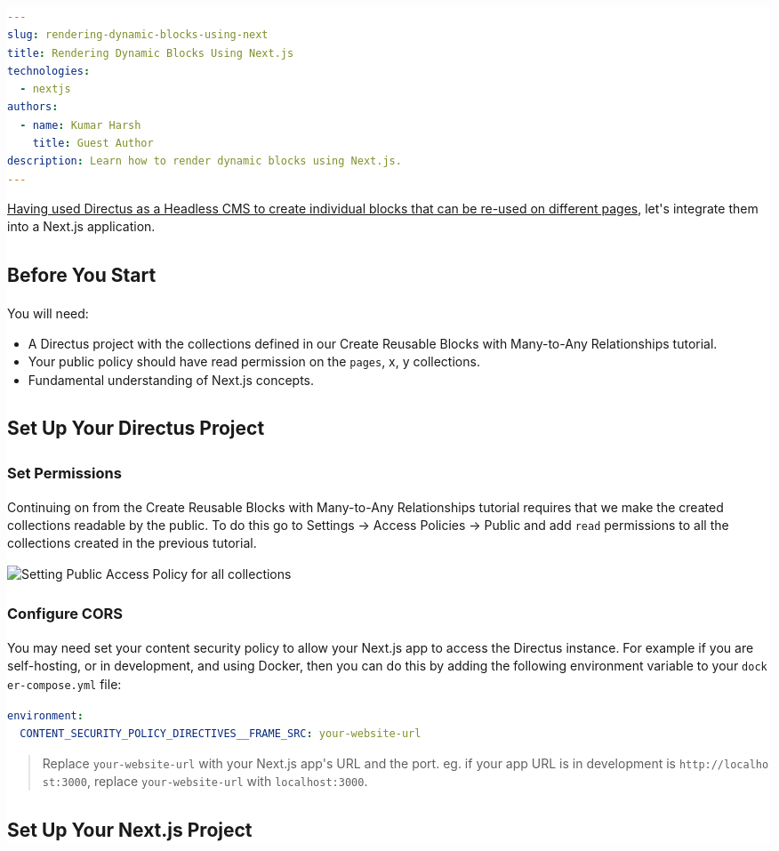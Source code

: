 ```yaml
---
slug: rendering-dynamic-blocks-using-next
title: Rendering Dynamic Blocks Using Next.js
technologies:
  - nextjs
authors:
  - name: Kumar Harsh
    title: Guest Author
description: Learn how to render dynamic blocks using Next.js.
---
```


[Having used Directus as a Headless CMS to create individual blocks that can be re-used on different pages](https://directus.io/docs/tutorials/getting-started/create-reusable-blocks-with-many-to-any-relationships), let's integrate them into a Next.js application.


## Before You Start

You will need:

- A Directus project with the collections defined in our Create Reusable Blocks with Many-to-Any Relationships tutorial.
- Your public policy should have read permission on the `pages`, x, y collections.
- Fundamental understanding of Next.js concepts.

## Set Up Your Directus Project

### Set Permissions

Continuing on from the Create Reusable Blocks with Many-to-Any Relationships tutorial requires that we make the created collections readable by the public. To do this go to Settings -> Access Policies -> Public and add `read` permissions to all the collections created in the previous tutorial.

![Setting Public Access Policy for all collections](/img/next-blocks-set-public-access-policy.png)

### Configure CORS

You may need set your content security policy to allow your Next.js app to access the Directus instance. For example if you are self-hosting, or in development, and using Docker, then you can do this by adding the following environment variable to your `docker-compose.yml` file:

```yml
environment:
  CONTENT_SECURITY_POLICY_DIRECTIVES__FRAME_SRC: your-website-url
```
> Replace `your-website-url` with your Next.js app's URL and the port. eg. if your app URL is in development is `http://localhost:3000`, replace `your-website-url` with `localhost:3000`.

## Set Up Your Next.js Project
